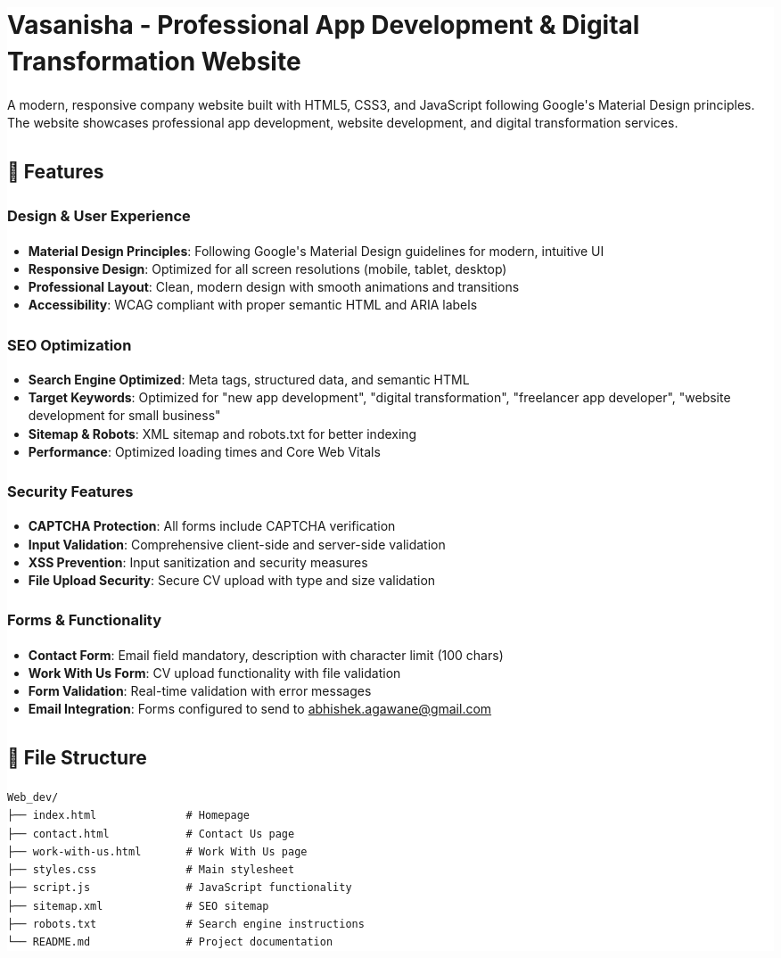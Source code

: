 # Vasanisha - Professional App Development & Digital Transformation Website

A modern, responsive company website built with HTML5, CSS3, and JavaScript following Google's Material Design principles. The website showcases professional app development, website development, and digital transformation services.

## 🌟 Features

### Design & User Experience
- **Material Design Principles**: Following Google's Material Design guidelines for modern, intuitive UI
- **Responsive Design**: Optimized for all screen resolutions (mobile, tablet, desktop)
- **Professional Layout**: Clean, modern design with smooth animations and transitions
- **Accessibility**: WCAG compliant with proper semantic HTML and ARIA labels

### SEO Optimization
- **Search Engine Optimized**: Meta tags, structured data, and semantic HTML
- **Target Keywords**: Optimized for "new app development", "digital transformation", "freelancer app developer", "website development for small business"
- **Sitemap & Robots**: XML sitemap and robots.txt for better indexing
- **Performance**: Optimized loading times and Core Web Vitals

### Security Features
- **CAPTCHA Protection**: All forms include CAPTCHA verification
- **Input Validation**: Comprehensive client-side and server-side validation
- **XSS Prevention**: Input sanitization and security measures
- **File Upload Security**: Secure CV upload with type and size validation

### Forms & Functionality
- **Contact Form**: Email field mandatory, description with character limit (100 chars)
- **Work With Us Form**: CV upload functionality with file validation
- **Form Validation**: Real-time validation with error messages
- **Email Integration**: Forms configured to send to abhishek.agawane@gmail.com

## 📁 File Structure

```
Web_dev/
├── index.html              # Homepage
├── contact.html            # Contact Us page
├── work-with-us.html       # Work With Us page
├── styles.css              # Main stylesheet
├── script.js               # JavaScript functionality
├── sitemap.xml             # SEO sitemap
├── robots.txt              # Search engine instructions
└── README.md               # Project documentation
```
